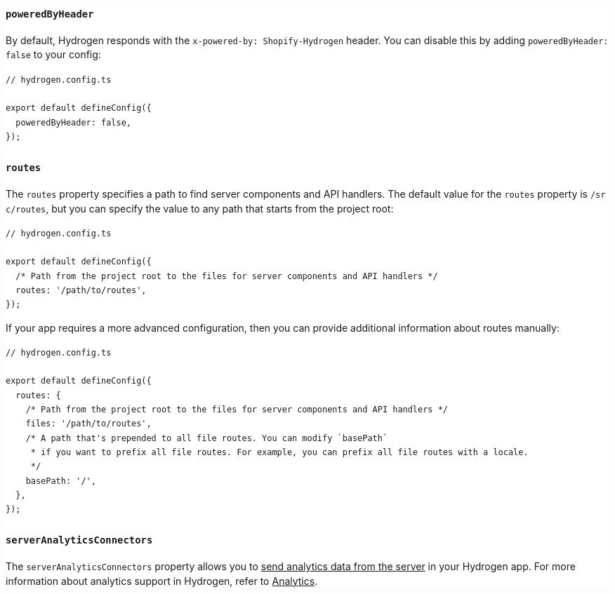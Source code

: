 

### `poweredByHeader`

By default, Hydrogen responds with the `x-powered-by: Shopify-Hydrogen` header. You can disable this by adding `poweredByHeader: false` to your config:

```tsx
// hydrogen.config.ts

export default defineConfig({
  poweredByHeader: false,
});
```



### `routes`

The `routes` property specifies a path to find server components and API handlers. The default value for the `routes` property is `/src/routes`, but you can specify the value to any path that starts from the project root:

```tsx
// hydrogen.config.ts

export default defineConfig({
  /* Path from the project root to the files for server components and API handlers */
  routes: '/path/to/routes',
});
```



If your app requires a more advanced configuration, then you can provide additional information about routes manually:

```tsx
// hydrogen.config.ts

export default defineConfig({
  routes: {
    /* Path from the project root to the files for server components and API handlers */
    files: '/path/to/routes',
    /* A path that's prepended to all file routes. You can modify `basePath`
     * if you want to prefix all file routes. For example, you can prefix all file routes with a locale.
     */
    basePath: '/',
  },
});
```



### `serverAnalyticsConnectors`

The `serverAnalyticsConnectors` property allows you to [send analytics data from the server](/tutorials/analytics/index.md#analytics-sent-from-the-server-side) in your Hydrogen app. For more information about analytics support in Hydrogen, refer to [Analytics](/tutorials/analytics/index).
